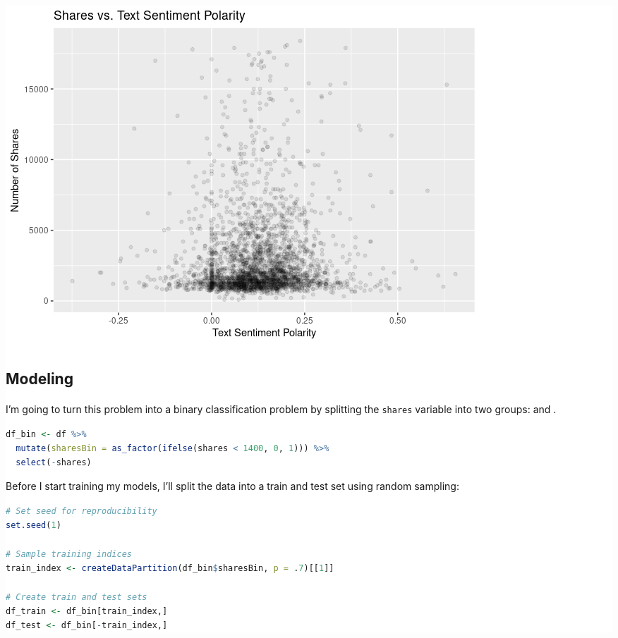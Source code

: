 ![](weekday_is_sunday_files/figure-gfm/unnamed-chunk-9-1.png)

## Modeling

I’m going to turn this problem into a binary classification problem by
splitting the `shares` variable into two groups: ![shares
\< 1400](https://latex.codecogs.com/png.latex?shares%20%3C%201400
"shares \< 1400") and ![shares
\\ge 1400](https://latex.codecogs.com/png.latex?shares%20%5Cge%201400
"shares \\ge 1400").

``` r
df_bin <- df %>%
  mutate(sharesBin = as_factor(ifelse(shares < 1400, 0, 1))) %>%
  select(-shares)
```

Before I start training my models, I’ll split the data into a train and
test set using random sampling:

``` r
# Set seed for reproducibility
set.seed(1)

# Sample training indices
train_index <- createDataPartition(df_bin$sharesBin, p = .7)[[1]]

# Create train and test sets
df_train <- df_bin[train_index,]
df_test <- df_bin[-train_index,]
```
